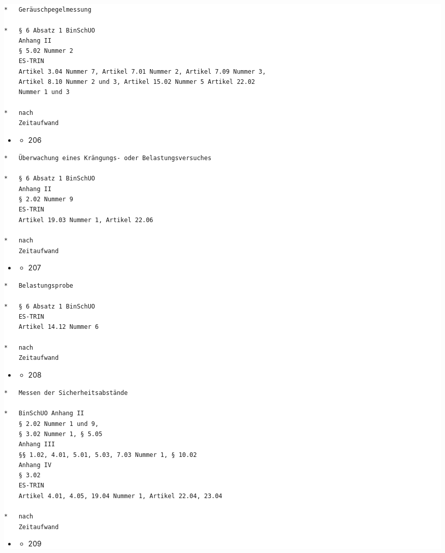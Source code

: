     *   Geräuschpegelmessung

    *   § 6 Absatz 1 BinSchUO
        Anhang II
        § 5.02 Nummer 2
        ES-TRIN
        Artikel 3.04 Nummer 7, Artikel 7.01 Nummer 2, Artikel 7.09 Nummer 3,
        Artikel 8.10 Nummer 2 und 3, Artikel 15.02 Nummer 5 Artikel 22.02
        Nummer 1 und 3

    *   nach
        Zeitaufwand


*    *   206

    *   Überwachung eines Krängungs- oder Belastungsversuches

    *   § 6 Absatz 1 BinSchUO
        Anhang II
        § 2.02 Nummer 9
        ES-TRIN
        Artikel 19.03 Nummer 1, Artikel 22.06

    *   nach
        Zeitaufwand


*    *   207

    *   Belastungsprobe

    *   § 6 Absatz 1 BinSchUO
        ES-TRIN
        Artikel 14.12 Nummer 6

    *   nach
        Zeitaufwand


*    *   208

    *   Messen der Sicherheitsabstände

    *   BinSchUO Anhang II
        § 2.02 Nummer 1 und 9,
        § 3.02 Nummer 1, § 5.05
        Anhang III
        §§ 1.02, 4.01, 5.01, 5.03, 7.03 Nummer 1, § 10.02
        Anhang IV
        § 3.02
        ES-TRIN
        Artikel 4.01, 4.05, 19.04 Nummer 1, Artikel 22.04, 23.04

    *   nach
        Zeitaufwand


*    *   209
